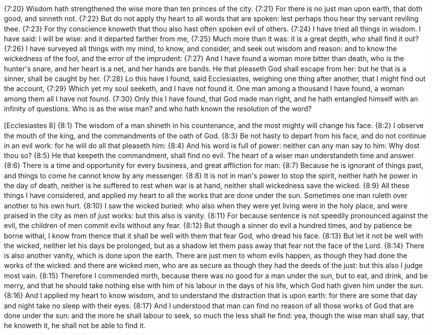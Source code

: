 {7:20} Wisdom hath strengthened the wise more than ten princes of the city.
{7:21} For there is no just man upon earth, that doth good, and sinneth not.
{7:22} But do not apply thy heart to all words that are spoken: lest perhaps thou hear thy servant reviling thee.
{7:23} For thy conscience knoweth that thou also hast often spoken evil of others.
{7:24} I have tried all things in wisdom. I have said: I will be wise: and it departed farther from me,
{7:25} Much more than it was: it is a great depth, who shall find it out?
{7:26} I have surveyed all things with my mind, to know, and consider, and seek out wisdom and reason: and to know the wickedness of the fool, and the error of the imprudent:
{7:27} And I have found a woman more bitter than death, who is the hunter's snare, and her heart is a net, and her hands are bands. He that pleaseth God shall escape from her: but he that is a sinner, shall be caught by her.
{7:28} Lo this have I found, said Ecclesiastes, weighing one thing after another, that I might find out the account,
{7:29} Which yet my soul seeketh, and I have not found it. One man among a thousand I have found, a woman among them all I have not found.
{7:30} Only this I have found, that God made man right, and he hath entangled himself with an infinity of questions. Who is as the wise man? and who hath known the resolution of the word?

[Ecclesiastes 8]
{8:1} The wisdom of a man shineth in his countenance, and the most mighty will change his face.
{8:2} I observe the mouth of the king, and the commandments of the oath of God.
{8:3} Be not hasty to depart from his face, and do not continue in an evil work: for he will do all that pleaseth him:
{8:4} And his word is full of power: neither can any man say to him: Why dost thou so?
{8:5} He that keepeth the commandment, shall find no evil. The heart of a wiser man understandeth time and answer.
{8:6} There is a time and opportunity for every business, and great affliction for man:
{8:7} Because he is ignorant of things past, and things to come he cannot know by any messenger.
{8:8} It is not in man's power to stop the spirit, neither hath he power in the day of death, neither is he suffered to rest when war is at hand, neither shall wickedness save the wicked.
{8:9} All these things I have considered, and applied my heart to all the works that are done under the sun. Sometimes one man ruleth over another to his own hurt.
{8:10} I saw the wicked buried: who also when they were yet living were in the holy place, and were praised in the city as men of just works: but this also is vanity.
{8:11} For because sentence is not speedily pronounced against the evil, the children of men commit evils without any fear.
{8:12} But though a sinner do evil a hundred times, and by patience be borne withal, I know from thence that it shall be well with them that fear God, who dread his face.
{8:13} But let it not be well with the wicked, neither let his days be prolonged, but as a shadow let them pass away that fear not the face of the Lord.
{8:14} There is also another vanity, which is done upon the earth. There are just men to whom evils happen, as though they had done the works of the wicked: and there are wicked men, who are as secure as though they had the deeds of the just: but this also I judge most vain.
{8:15} Therefore I commended mirth, because there was no good for a man under the sun, but to eat, and drink, and be merry, and that he should take nothing else with him of his labour in the days of his life, which God hath given him under the sun.
{8:16} And I applied my heart to know wisdom, and to understand the distraction that is upon earth: for there are some that day and night take no sleep with their eyes.
{8:17} And I understood that man can find no reason of all those works of God that are done under the sun: and the more he shall labour to seek, so much the less shall he find: yea, though the wise man shall say, that he knoweth it, he shall not be able to find it.
